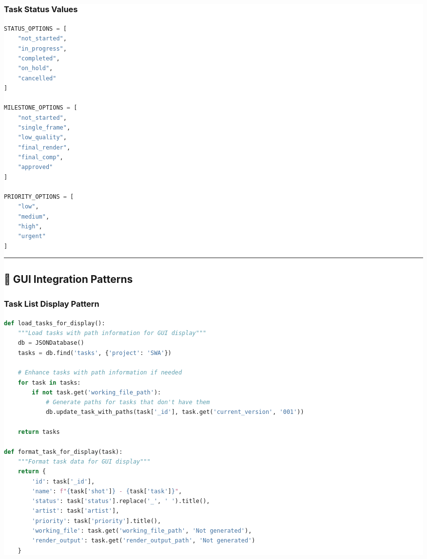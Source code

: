 ### Task Status Values
```python
STATUS_OPTIONS = [
    "not_started",
    "in_progress", 
    "completed",
    "on_hold",
    "cancelled"
]

MILESTONE_OPTIONS = [
    "not_started",
    "single_frame",
    "low_quality", 
    "final_render",
    "final_comp",
    "approved"
]

PRIORITY_OPTIONS = [
    "low",
    "medium",
    "high", 
    "urgent"
]
```

---

## 🎨 GUI Integration Patterns

### Task List Display Pattern
```python
def load_tasks_for_display():
    """Load tasks with path information for GUI display"""
    db = JSONDatabase()
    tasks = db.find('tasks', {'project': 'SWA'})
    
    # Enhance tasks with path information if needed
    for task in tasks:
        if not task.get('working_file_path'):
            # Generate paths for tasks that don't have them
            db.update_task_with_paths(task['_id'], task.get('current_version', '001'))
    
    return tasks

def format_task_for_display(task):
    """Format task data for GUI display"""
    return {
        'id': task['_id'],
        'name': f"{task['shot']} - {task['task']}",
        'status': task['status'].replace('_', ' ').title(),
        'artist': task['artist'],
        'priority': task['priority'].title(),
        'working_file': task.get('working_file_path', 'Not generated'),
        'render_output': task.get('render_output_path', 'Not generated')
    }
```
